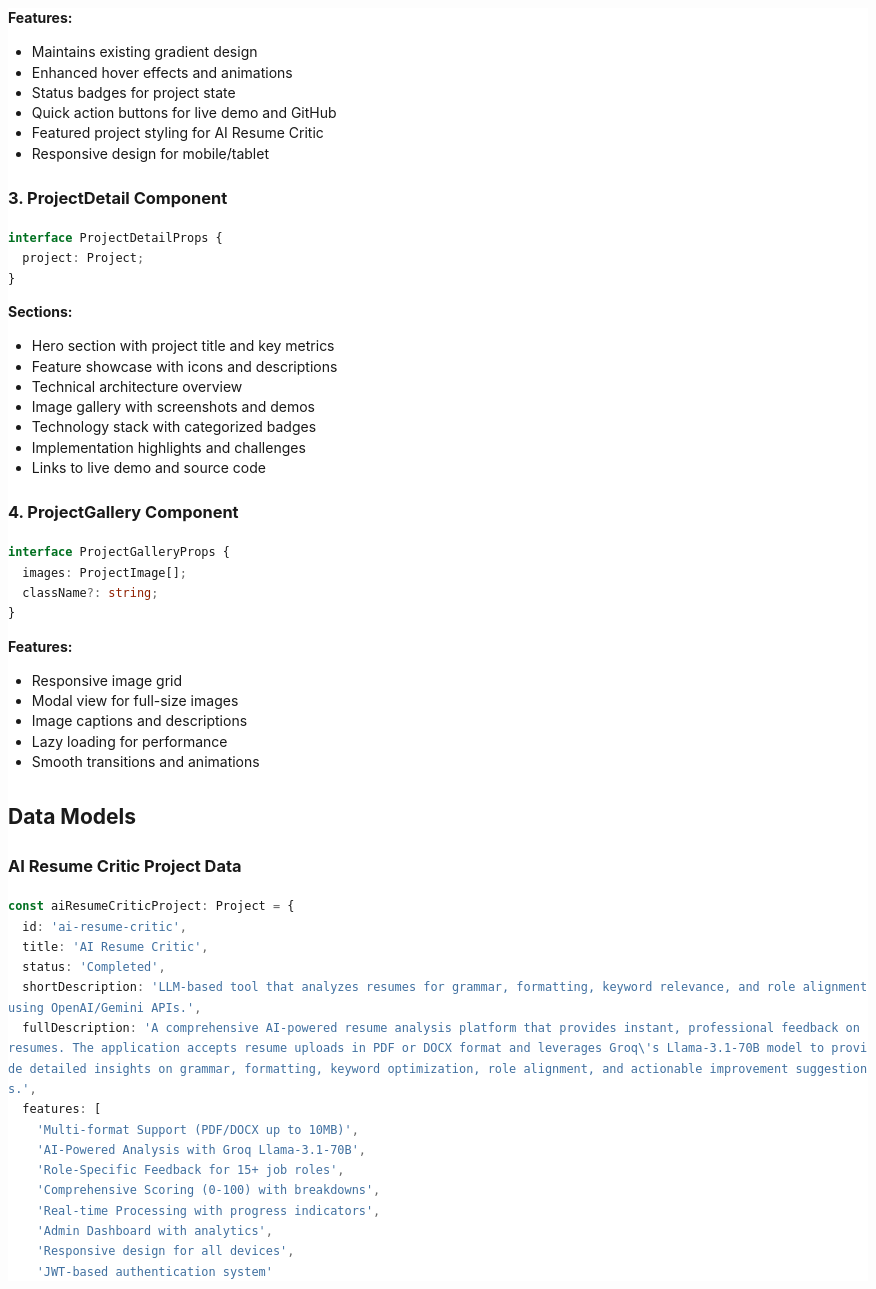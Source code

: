 **Features:**
- Maintains existing gradient design
- Enhanced hover effects and animations
- Status badges for project state
- Quick action buttons for live demo and GitHub
- Featured project styling for AI Resume Critic
- Responsive design for mobile/tablet

### 3. ProjectDetail Component

```typescript
interface ProjectDetailProps {
  project: Project;
}
```

**Sections:**
- Hero section with project title and key metrics
- Feature showcase with icons and descriptions
- Technical architecture overview
- Image gallery with screenshots and demos
- Technology stack with categorized badges
- Implementation highlights and challenges
- Links to live demo and source code

### 4. ProjectGallery Component

```typescript
interface ProjectGalleryProps {
  images: ProjectImage[];
  className?: string;
}
```

**Features:**
- Responsive image grid
- Modal view for full-size images
- Image captions and descriptions
- Lazy loading for performance
- Smooth transitions and animations

## Data Models

### AI Resume Critic Project Data

```typescript
const aiResumeCriticProject: Project = {
  id: 'ai-resume-critic',
  title: 'AI Resume Critic',
  status: 'Completed',
  shortDescription: 'LLM-based tool that analyzes resumes for grammar, formatting, keyword relevance, and role alignment using OpenAI/Gemini APIs.',
  fullDescription: 'A comprehensive AI-powered resume analysis platform that provides instant, professional feedback on resumes. The application accepts resume uploads in PDF or DOCX format and leverages Groq\'s Llama-3.1-70B model to provide detailed insights on grammar, formatting, keyword optimization, role alignment, and actionable improvement suggestions.',
  features: [
    'Multi-format Support (PDF/DOCX up to 10MB)',
    'AI-Powered Analysis with Groq Llama-3.1-70B',
    'Role-Specific Feedback for 15+ job roles',
    'Comprehensive Scoring (0-100) with breakdowns',
    'Real-time Processing with progress indicators',
    'Admin Dashboard with analytics',
    'Responsive design for all devices',
    'JWT-based authentication system'
```